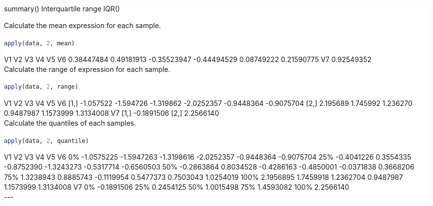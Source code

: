    <td style="text-align:center;"> summary() </td>
  </tr>
  <tr>
   <td style="text-align:center;"> Interquartile range </td>
   <td style="text-align:center;"> IQR() </td>
  </tr>
</tbody>
</table>

Calculate the mean expression for each sample.


```r
apply(data, 2, mean)
```

<div class='r_output'>          V1          V2          V3          V4          V5          V6
  0.38447484  0.49181913 -0.35523947 -0.44494529  0.08749222  0.21590775
          V7
  0.92549352
</div>
Calculate the range of expression for each sample.


```r
apply(data, 2, range)
```

<div class='r_output'>             V1        V2        V3         V4         V5         V6
 [1,] -1.057522 -1.594726 -1.319862 -2.0252357 -0.9448364 -0.9075704
 [2,]  2.195689  1.745992  1.236270  0.9487987  1.1573999  1.3134008
              V7
 [1,] -0.1891506
 [2,]  2.2566140
</div>
Calculate the quantiles of each samples.


```r
apply(data, 2, quantile)
```

<div class='r_output'>              V1         V2         V3         V4         V5         V6
 0%   -1.0575225 -1.5947263 -1.3198616 -2.0252357 -0.9448364 -0.9075704
 25%  -0.4041226  0.3554335 -0.8752390 -1.3243273 -0.5317714 -0.6560503
 50%  -0.2863864  0.8034528 -0.4286163 -0.4850001 -0.0371838  0.3668206
 75%   1.3238943  0.8885743 -0.1119954  0.5477373  0.7503043  1.0254019
 100%  2.1956895  1.7459918  1.2362704  0.9487987  1.1573999  1.3134008
              V7
 0%   -0.1891506
 25%   0.2454125
 50%   1.0015498
 75%   1.4593082
 100%  2.2566140
</div>
---
